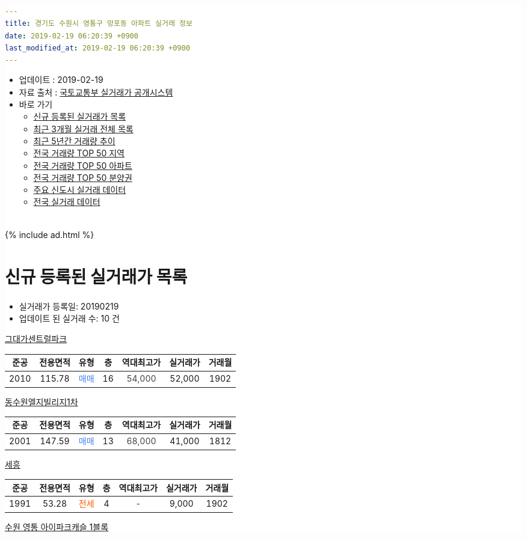 ```yaml
---
title: 경기도 수원시 영통구 망포동 아파트 실거래 정보
date: 2019-02-19 06:20:39 +0900
last_modified_at: 2019-02-19 06:20:39 +0900
---
```


* 업데이트 : 2019-02-19
* 자료 출처 : [국토교통부 실거래가 공개시스템](http://rt.molit.go.kr)
* 바로 가기
    * [신규 등록된 실거래가 목록](#신규-등록된-실거래가-목록)
    * [최근 3개월 실거래 전체 목록](#최근-3개월-실거래-전체-목록)
    * [최근 5년간 거래량 추이](#최근-5년간-거래량-추이)
    * [전국 거래량 TOP 50 지역](https://inasie.github.io/apt-trade-info/최근-3개월-전국에서-가장-거래가-많이-발생한-지역)
    * [전국 거래량 TOP 50 아파트](https://inasie.github.io/apt-trade-info/최근-3개월-전국에서-가장-거래가-많이-발생한-아파트)
    * [전국 거래량 TOP 50 분양권](https://inasie.github.io/apt-trade-info/최근-3개월-전국에서-가장-거래가-많이-발생한-분양권)
    * [주요 신도시 실거래 데이터](https://inasie.github.io/apt-trade-info/주요-신도시)
    * [전국 실거래 데이터](https://inasie.github.io/apt-trade-info/전국)
<br>
{% include ad.html %}
<br>

# 신규 등록된 실거래가 목록
* 실거래가 등록일: 20190219
* 업데이트 된 실거래 수: 10 건


[그대가센트럴파크](https://search.naver.com/search.naver?query=%EA%B2%BD%EA%B8%B0%EB%8F%84+%EC%88%98%EC%9B%90%EC%8B%9C+%EC%98%81%ED%86%B5%EA%B5%AC+%EB%A7%9D%ED%8F%AC%EB%8F%99+%EA%B7%B8%EB%8C%80%EA%B0%80%EC%84%BC%ED%8A%B8%EB%9F%B4%ED%8C%8C%ED%81%AC)

|준공|전용면적|유형|층|역대최고가|실거래가|거래월|
|:---:|:---:|:---:|:---:|:---:|:---:|:---:|
|2010|115.78|<span style="color:#4285f3">매매</span>|16|<span style="color:#444444">54,000</span>|52,000|1902|

[동수원엘지빌리지1차](https://search.naver.com/search.naver?query=%EA%B2%BD%EA%B8%B0%EB%8F%84+%EC%88%98%EC%9B%90%EC%8B%9C+%EC%98%81%ED%86%B5%EA%B5%AC+%EB%A7%9D%ED%8F%AC%EB%8F%99+%EB%8F%99%EC%88%98%EC%9B%90%EC%97%98%EC%A7%80%EB%B9%8C%EB%A6%AC%EC%A7%801%EC%B0%A8)

|준공|전용면적|유형|층|역대최고가|실거래가|거래월|
|:---:|:---:|:---:|:---:|:---:|:---:|:---:|
|2001|147.59|<span style="color:#4285f3">매매</span>|13|<span style="color:#444444">68,000</span>|41,000|1812|

[세흥](https://search.naver.com/search.naver?query=%EA%B2%BD%EA%B8%B0%EB%8F%84+%EC%88%98%EC%9B%90%EC%8B%9C+%EC%98%81%ED%86%B5%EA%B5%AC+%EB%A7%9D%ED%8F%AC%EB%8F%99+%EC%84%B8%ED%9D%A5)

|준공|전용면적|유형|층|역대최고가|실거래가|거래월|
|:---:|:---:|:---:|:---:|:---:|:---:|:---:|
|1991|53.28|<span style="color:#ff5a00">전세</span>|4|<span style="color:#444444">-</span>|9,000|1902|

[수원 영통 아이파크캐슬 1블록](https://search.naver.com/search.naver?query=%EA%B2%BD%EA%B8%B0%EB%8F%84+%EC%88%98%EC%9B%90%EC%8B%9C+%EC%98%81%ED%86%B5%EA%B5%AC+%EB%A7%9D%ED%8F%AC%EB%8F%99+%EC%88%98%EC%9B%90+%EC%98%81%ED%86%B5+%EC%95%84%EC%9D%B4%ED%8C%8C%ED%81%AC%EC%BA%90%EC%8A%AC+1%EB%B8%94%EB%A1%9D)
